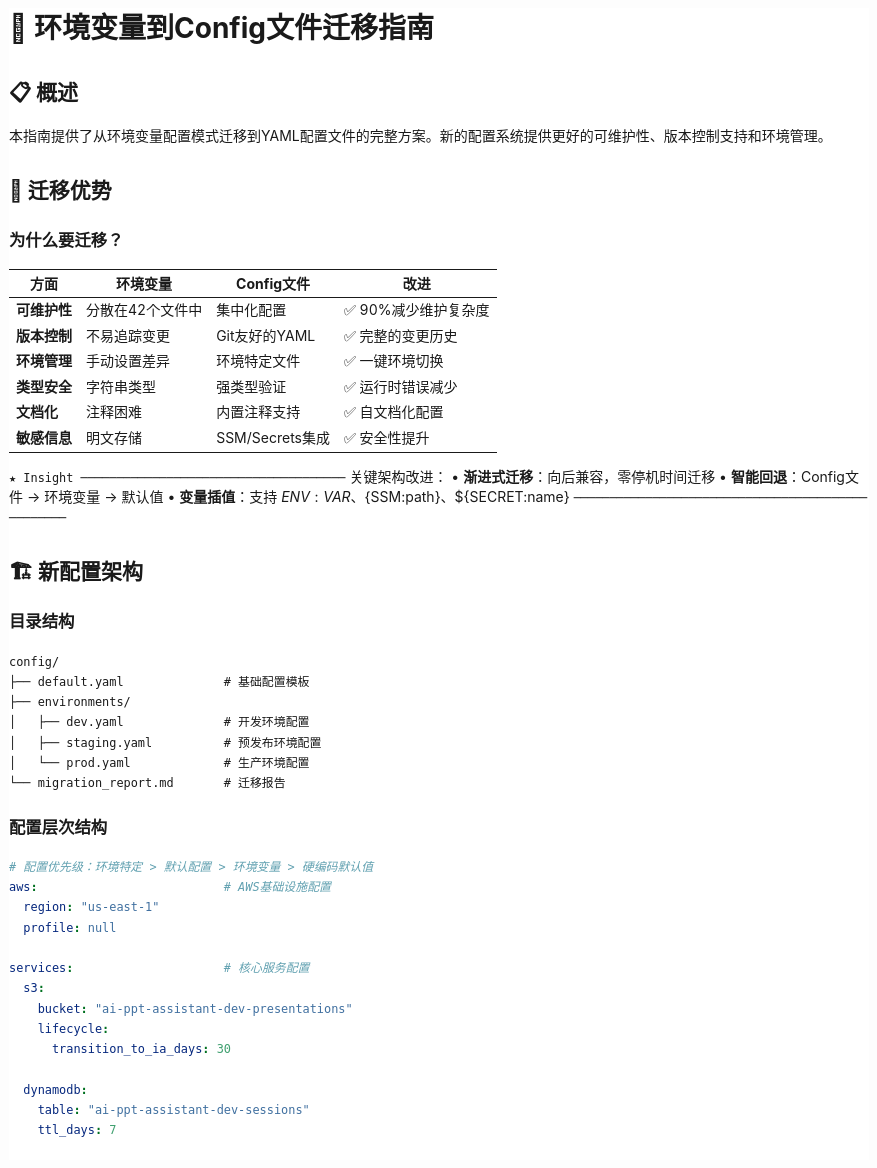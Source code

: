 # 🔧 环境变量到Config文件迁移指南

## 📋 概述

本指南提供了从环境变量配置模式迁移到YAML配置文件的完整方案。新的配置系统提供更好的可维护性、版本控制支持和环境管理。

## 🎯 迁移优势

### 为什么要迁移？

| 方面 | 环境变量 | Config文件 | 改进 |
|------|----------|------------|------|
| **可维护性** | 分散在42个文件中 | 集中化配置 | ✅ 90%减少维护复杂度 |
| **版本控制** | 不易追踪变更 | Git友好的YAML | ✅ 完整的变更历史 |
| **环境管理** | 手动设置差异 | 环境特定文件 | ✅ 一键环境切换 |
| **类型安全** | 字符串类型 | 强类型验证 | ✅ 运行时错误减少 |
| **文档化** | 注释困难 | 内置注释支持 | ✅ 自文档化配置 |
| **敏感信息** | 明文存储 | SSM/Secrets集成 | ✅ 安全性提升 |

`★ Insight ─────────────────────────────────────`
关键架构改进：
• **渐进式迁移**：向后兼容，零停机时间迁移
• **智能回退**：Config文件 → 环境变量 → 默认值
• **变量插值**：支持 ${ENV:VAR}、${SSM:path}、${SECRET:name}
`─────────────────────────────────────────────────`

## 🏗️ 新配置架构

### 目录结构

```
config/
├── default.yaml              # 基础配置模板
├── environments/
│   ├── dev.yaml              # 开发环境配置  
│   ├── staging.yaml          # 预发布环境配置
│   └── prod.yaml             # 生产环境配置
└── migration_report.md       # 迁移报告
```

### 配置层次结构

```yaml
# 配置优先级：环境特定 > 默认配置 > 环境变量 > 硬编码默认值
aws:                          # AWS基础设施配置
  region: "us-east-1"
  profile: null

services:                     # 核心服务配置
  s3:
    bucket: "ai-ppt-assistant-dev-presentations"
    lifecycle:
      transition_to_ia_days: 30
  
  dynamodb:
    table: "ai-ppt-assistant-dev-sessions"
    ttl_days: 7
  
```